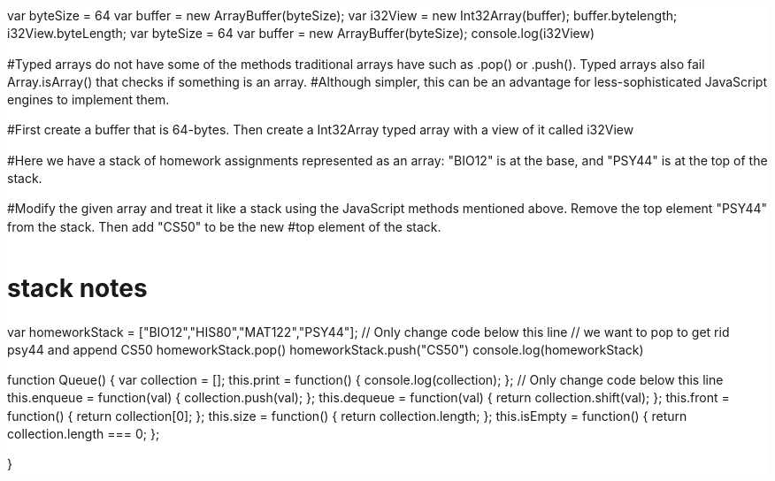 var byteSize = 64
var buffer = new ArrayBuffer(byteSize);
var i32View = new Int32Array(buffer);
buffer.bytelength;
i32View.byteLength;
var byteSize = 64
var buffer = new ArrayBuffer(byteSize);
console.log(i32View)

#Typed arrays do not have some of the methods traditional arrays have such as .pop() or .push(). Typed arrays also fail Array.isArray() that checks if something is an array. #Although simpler, this can be an advantage for less-sophisticated JavaScript engines to implement them.

#First create a buffer that is 64-bytes. Then create a Int32Array typed array with a view of it called i32View

#Here we have a stack of homework assignments represented as an array: "BIO12" is at the base, and "PSY44" is at the top of the stack.

#Modify the given array and treat it like a stack using the JavaScript methods mentioned above. Remove the top element "PSY44" from the stack. Then add "CS50" to be the new #top element of the stack.
# stack notes
var homeworkStack = ["BIO12","HIS80","MAT122","PSY44"];
// Only change code below this line
// we want to pop to get rid psy44 and append CS50
homeworkStack.pop()
homeworkStack.push("CS50")
console.log(homeworkStack)

function Queue() {
  var collection = [];
  this.print = function() {
    console.log(collection);
  };
  // Only change code below this line
    this.enqueue = function(val) {
    collection.push(val);
  };
  this.dequeue = function(val) {
     return collection.shift(val);
  };
  this.front = function() {
      return collection[0];
  };
  this.size = function() {
      return collection.length;
  };
  this.isEmpty = function() {
       return collection.length === 0; 
  };

}
